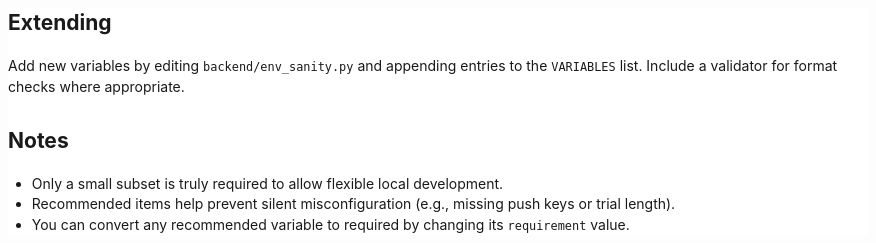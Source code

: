 ## Extending
Add new variables by editing `backend/env_sanity.py` and appending entries to the `VARIABLES` list. Include a validator for format checks where appropriate.

## Notes
- Only a small subset is truly required to allow flexible local development.
- Recommended items help prevent silent misconfiguration (e.g., missing push keys or trial length).
- You can convert any recommended variable to required by changing its `requirement` value.
